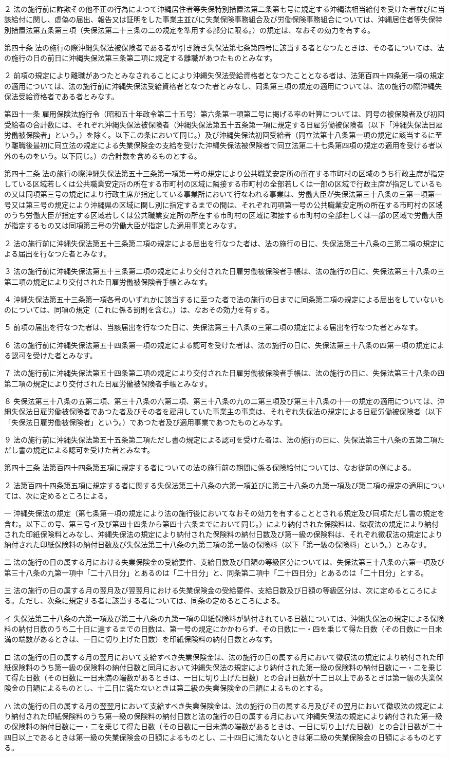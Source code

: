 ２ 法の施行前に詐欺その他不正の行為によつて沖縄居住者等失保特別措置法第二条第七号に規定する沖縄法相当給付を受けた者並びに当該給付に関し、虚偽の届出、報告又は証明をした事業主並びに失業保険事務組合及び労働保険事務組合については、沖縄居住者等失保特別措置法第五条第三項（失保法第二十三条の二の規定を準用する部分に限る。）の規定は、なおその効力を有する。

第四十条 法の施行の際沖縄失保法被保険者である者が引き続き失保法第七条第四号に該当する者となつたときは、その者については、法の施行の日の前日に沖縄失保法第三条第二項に規定する離職があつたものとみなす。

２ 前項の規定により離職があつたとみなされることにより沖縄失保法受給資格者となつたこととなる者は、法第百四十四条第一項の規定の適用については、法の施行前に沖縄失保法受給資格者となつた者とみなし、同条第三項の規定の適用については、法の施行の際沖縄失保法受給資格者である者とみなす。

第四十一条 雇用保険法施行令（昭和五十年政令第二十五号）第六条第一項第二号に掲げる率の計算については、同号の被保険者及び初回受給者の合計数には、それぞれ沖縄失保法被保険者（沖縄失保法第五十五条第一項に規定する日雇労働被保険者（以下「沖縄失保法日雇労働被保険者」という。）を除く。以下この条において同じ。）及び沖縄失保法初回受給者（同立法第十八条第一項の規定に該当するに至り離職後最初に同立法の規定による失業保険金の支給を受けた沖縄失保法被保険者で同立法第二十七条第四項の規定の適用を受ける者以外のものをいう。以下同じ。）の合計数を含めるものとする。

第四十二条 法の施行の際沖縄失保法第五十三条第一項第一号の規定により公共職業安定所の所在する市町村の区域のうち行政主席が指定している区域若しくは公共職業安定所の所在する市町村の区域に隣接する市町村の全部若しくは一部の区域で行政主席が指定しているもの又は同項第三号の規定により行政主席が指定している事業所において行なわれる事業は、労働大臣が失保法第三十八条の三第一項第一号又は第三号の規定により沖縄県の区域に関し別に指定するまでの間は、それぞれ同項第一号の公共職業安定所の所在する市町村の区域のうち労働大臣が指定する区域若しくは公共職業安定所の所在する市町村の区域に隣接する市町村の全部若しくは一部の区域で労働大臣が指定するもの又は同項第三号の労働大臣が指定した適用事業とみなす。

２ 法の施行前に沖縄失保法第五十三条第二項の規定による届出を行なつた者は、法の施行の日に、失保法第三十八条の三第二項の規定による届出を行なつた者とみなす。

３ 法の施行前に沖縄失保法第五十三条第二項の規定により交付された日雇労働被保険者手帳は、法の施行の日に、失保法第三十八条の三第二項の規定により交付された日雇労働被保険者手帳とみなす。

４ 沖縄失保法第五十三条第一項各号のいずれかに該当するに至つた者で法の施行の日までに同条第二項の規定による届出をしていないものについては、同項の規定（これに係る罰則を含む。）は、なおその効力を有する。

５ 前項の届出を行なつた者は、当該届出を行なつた日に、失保法第三十八条の三第二項の規定による届出を行なつた者とみなす。

６ 法の施行前に沖縄失保法第五十四条第一項の規定による認可を受けた者は、法の施行の日に、失保法第三十八条の四第一項の規定による認可を受けた者とみなす。

７ 法の施行前に沖縄失保法第五十四条第二項の規定により交付された日雇労働被保険者手帳は、法の施行の日に、失保法第三十八条の四第二項の規定により交付された日雇労働被保険者手帳とみなす。

８ 失保法第三十八条の五第二項、第三十八条の六第二項、第三十八条の九の二第三項及び第三十八条の十一の規定の適用については、沖縄失保法日雇労働被保険者であつた者及びその者を雇用していた事業主の事業は、それぞれ失保法の規定による日雇労働被保険者（以下「失保法日雇労働被保険者」という。）であつた者及び適用事業であつたものとみなす。

９ 法の施行前に沖縄失保法第五十五条第二項ただし書の規定による認可を受けた者は、法の施行の日に、失保法第三十八条の五第二項ただし書の規定による認可を受けた者とみなす。

第四十三条 法第百四十四条第五項に規定する者についての法の施行前の期間に係る保険給付については、なお従前の例による。

２ 法第百四十四条第五項に規定する者に関する失保法第三十八条の六第一項並びに第三十八条の九第一項及び第二項の規定の適用については、次に定めるところによる。

一 沖縄失保法の規定（第七条第一項の規定により法の施行後においてなおその効力を有することとされる規定及び同項ただし書の規定を含む。以下この号、第三号イ及び第四十四条から第四十六条までにおいて同じ。）により納付された保険料は、徴収法の規定により納付された印紙保険料とみなし、沖縄失保法の規定により納付された保険料の納付日数及び第一級の保険料は、それぞれ徴収法の規定により納付された印紙保険料の納付日数及び失保法第三十八条の九第二項の第一級の保険料（以下「第一級の保険料」という。）とみなす。

二 法の施行の日の属する月における失業保険金の受給要件、支給日数及び日額の等級区分については、失保法第三十八条の六第一項及び第三十八条の九第一項中「二十八日分」とあるのは「二十日分」と、同条第二項中「二十四日分」とあるのは「二十日分」とする。

三 法の施行の日の属する月の翌月及び翌翌月における失業保険金の受給要件、支給日数及び日額の等級区分は、次に定めるところによる。ただし、次条に規定する者に該当する者については、同条の定めるところによる。

イ 失保法第三十八条の六第一項及び第三十八条の九第一項の印紙保険料が納付されている日数については、沖縄失保法の規定による保険料の納付日数のうち二十日に達するまでの日数は、第一号の規定にかかわらず、その日数に一・四を乗じて得た日数（その日数に一日未満の端数があるときは、一日に切り上げた日数）を印紙保険料の納付日数とみなす。

ロ 法の施行の日の属する月の翌月において支給すべき失業保険金は、法の施行の日の属する月において徴収法の規定により納付された印紙保険料のうち第一級の保険料の納付日数と同月において沖縄失保法の規定により納付された第一級の保険料の納付日数に一・二を乗じて得た日数（その日数に一日未満の端数があるときは、一日に切り上げた日数）との合計日数が十二日以上であるときは第一級の失業保険金の日額によるものとし、十二日に満たないときは第二級の失業保険金の日額によるものとする。

ハ 法の施行の日の属する月の翌翌月において支給すべき失業保険金は、法の施行の日の属する月及びその翌月において徴収法の規定により納付された印紙保険料のうち第一級の保険料の納付日数と法の施行の日の属する月において沖縄失保法の規定により納付された第一級の保険料の納付日数に一・二を乗じて得た日数（その日数に一日未満の端数があるときは、一日に切り上げた日数）との合計日数が二十四日以上であるときは第一級の失業保険金の日額によるものとし、二十四日に満たないときは第二級の失業保険金の日額によるものとする。
